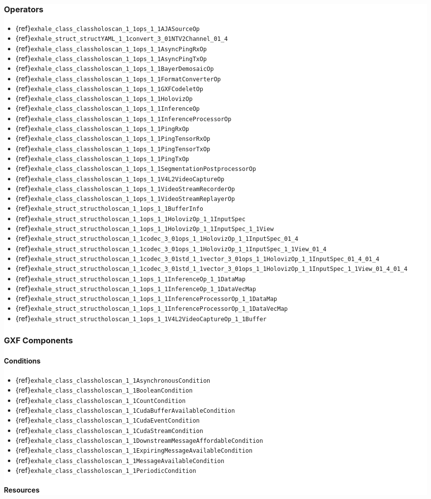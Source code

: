### Operators

- {ref}`exhale_class_classholoscan_1_1ops_1_1AJASourceOp`
- {ref}`exhale_struct_structYAML_1_1convert_3_01NTV2Channel_01_4`
- {ref}`exhale_class_classholoscan_1_1ops_1_1AsyncPingRxOp`
- {ref}`exhale_class_classholoscan_1_1ops_1_1AsyncPingTxOp`
- {ref}`exhale_class_classholoscan_1_1ops_1_1BayerDemosaicOp`
- {ref}`exhale_class_classholoscan_1_1ops_1_1FormatConverterOp`
- {ref}`exhale_class_classholoscan_1_1ops_1_1GXFCodeletOp`
- {ref}`exhale_class_classholoscan_1_1ops_1_1HolovizOp`
- {ref}`exhale_class_classholoscan_1_1ops_1_1InferenceOp`
- {ref}`exhale_class_classholoscan_1_1ops_1_1InferenceProcessorOp`
- {ref}`exhale_class_classholoscan_1_1ops_1_1PingRxOp`
- {ref}`exhale_class_classholoscan_1_1ops_1_1PingTensorRxOp`
- {ref}`exhale_class_classholoscan_1_1ops_1_1PingTensorTxOp`
- {ref}`exhale_class_classholoscan_1_1ops_1_1PingTxOp`
- {ref}`exhale_class_classholoscan_1_1ops_1_1SegmentationPostprocessorOp`
- {ref}`exhale_class_classholoscan_1_1ops_1_1V4L2VideoCaptureOp`
- {ref}`exhale_class_classholoscan_1_1ops_1_1VideoStreamRecorderOp`
- {ref}`exhale_class_classholoscan_1_1ops_1_1VideoStreamReplayerOp`
- {ref}`exhale_struct_structholoscan_1_1ops_1_1BufferInfo`
- {ref}`exhale_struct_structholoscan_1_1ops_1_1HolovizOp_1_1InputSpec`
- {ref}`exhale_struct_structholoscan_1_1ops_1_1HolovizOp_1_1InputSpec_1_1View`
- {ref}`exhale_struct_structholoscan_1_1codec_3_01ops_1_1HolovizOp_1_1InputSpec_01_4`
- {ref}`exhale_struct_structholoscan_1_1codec_3_01ops_1_1HolovizOp_1_1InputSpec_1_1View_01_4`
- {ref}`exhale_struct_structholoscan_1_1codec_3_01std_1_1vector_3_01ops_1_1HolovizOp_1_1InputSpec_01_4_01_4`
- {ref}`exhale_struct_structholoscan_1_1codec_3_01std_1_1vector_3_01ops_1_1HolovizOp_1_1InputSpec_1_1View_01_4_01_4`
- {ref}`exhale_struct_structholoscan_1_1ops_1_1InferenceOp_1_1DataMap`
- {ref}`exhale_struct_structholoscan_1_1ops_1_1InferenceOp_1_1DataVecMap`
- {ref}`exhale_struct_structholoscan_1_1ops_1_1InferenceProcessorOp_1_1DataMap`
- {ref}`exhale_struct_structholoscan_1_1ops_1_1InferenceProcessorOp_1_1DataVecMap`
- {ref}`exhale_struct_structholoscan_1_1ops_1_1V4L2VideoCaptureOp_1_1Buffer`

### GXF Components

#### Conditions

- {ref}`exhale_class_classholoscan_1_1AsynchronousCondition`
- {ref}`exhale_class_classholoscan_1_1BooleanCondition`
- {ref}`exhale_class_classholoscan_1_1CountCondition`
- {ref}`exhale_class_classholoscan_1_1CudaBufferAvailableCondition`
- {ref}`exhale_class_classholoscan_1_1CudaEventCondition`
- {ref}`exhale_class_classholoscan_1_1CudaStreamCondition`
- {ref}`exhale_class_classholoscan_1_1DownstreamMessageAffordableCondition`
- {ref}`exhale_class_classholoscan_1_1ExpiringMessageAvailableCondition`
- {ref}`exhale_class_classholoscan_1_1MessageAvailableCondition`
- {ref}`exhale_class_classholoscan_1_1PeriodicCondition`

#### Resources
